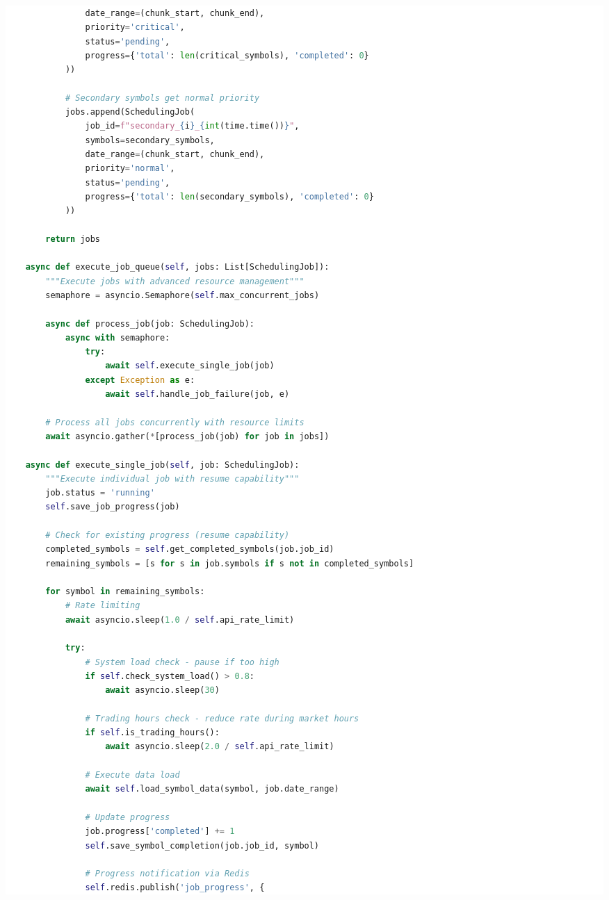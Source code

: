    ```python
                   date_range=(chunk_start, chunk_end),
                   priority='critical',
                   status='pending',
                   progress={'total': len(critical_symbols), 'completed': 0}
               ))
               
               # Secondary symbols get normal priority
               jobs.append(SchedulingJob(
                   job_id=f"secondary_{i}_{int(time.time())}",
                   symbols=secondary_symbols,
                   date_range=(chunk_start, chunk_end),
                   priority='normal',
                   status='pending',
                   progress={'total': len(secondary_symbols), 'completed': 0}
               ))
               
           return jobs
           
       async def execute_job_queue(self, jobs: List[SchedulingJob]):
           """Execute jobs with advanced resource management"""
           semaphore = asyncio.Semaphore(self.max_concurrent_jobs)
           
           async def process_job(job: SchedulingJob):
               async with semaphore:
                   try:
                       await self.execute_single_job(job)
                   except Exception as e:
                       await self.handle_job_failure(job, e)
                       
           # Process all jobs concurrently with resource limits
           await asyncio.gather(*[process_job(job) for job in jobs])
           
       async def execute_single_job(self, job: SchedulingJob):
           """Execute individual job with resume capability"""
           job.status = 'running'
           self.save_job_progress(job)
           
           # Check for existing progress (resume capability)
           completed_symbols = self.get_completed_symbols(job.job_id)
           remaining_symbols = [s for s in job.symbols if s not in completed_symbols]
           
           for symbol in remaining_symbols:
               # Rate limiting
               await asyncio.sleep(1.0 / self.api_rate_limit)
               
               try:
                   # System load check - pause if too high
                   if self.check_system_load() > 0.8:
                       await asyncio.sleep(30)
                       
                   # Trading hours check - reduce rate during market hours
                   if self.is_trading_hours():
                       await asyncio.sleep(2.0 / self.api_rate_limit)
                       
                   # Execute data load
                   await self.load_symbol_data(symbol, job.date_range)
                   
                   # Update progress
                   job.progress['completed'] += 1
                   self.save_symbol_completion(job.job_id, symbol)
                   
                   # Progress notification via Redis
                   self.redis.publish('job_progress', {
   ```